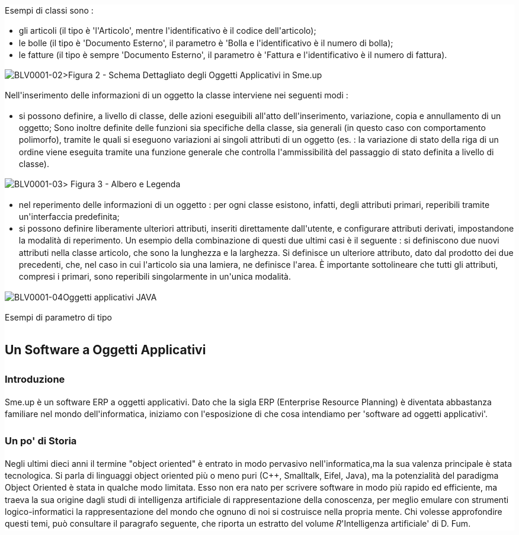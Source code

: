 Esempi di classi sono : 

- gli articoli (il tipo è 'l'Articolo', mentre l'identificativo è il codice dell'articolo);
- le bolle (il tipo è 'Documento Esterno',  il parametro è 'Bolla e l'identificativo è il numero di bolla);
- le fatture  (il tipo è sempre 'Documento Esterno',  il parametro è 'Fattura e l'identificativo è il numero di fattura).


![BLV0001-02](http://doc.smeup.com/immagini/B£OGAT_ARC/BLV0001-02.png)>Figura 2 - Schema Dettagliato degli Oggetti Applicativi in Sme.up

Nell'inserimento delle informazioni di un oggetto la classe interviene nei seguenti modi : 

- si possono definire, a livello di classe, delle azioni eseguibili all'atto dell'inserimento, variazione, copia e annullamento di un oggetto;
Sono inoltre definite delle funzioni sia specifiche della classe, sia generali (in questo caso con comportamento polimorfo), tramite le quali si eseguono variazioni ai singoli attributi di un oggetto (es. :  la variazione di stato della riga di un ordine viene eseguita tramite una funzione generale che controlla l'ammissibilità del passaggio di stato definita a livello di classe).


![BLV0001-03](http://doc.smeup.com/immagini/B£OGAT_ARC/BLV0001-03.png)> Figura 3 - Albero e Legenda


- nel reperimento delle informazioni di un oggetto :  per ogni classe esistono, infatti, degli attributi primari, reperibili tramite un'interfaccia predefinita;
- si possono definire liberamente ulteriori attributi, inseriti direttamente dall'utente, e configurare attributi derivati, impostandone la modalità di reperimento.
Un esempio della combinazione di questi due ultimi casi è il seguente :  si definiscono due nuovi attributi nella classe articolo, che sono la lunghezza e la larghezza. Si definisce un ulteriore attributo, dato dal prodotto dei due precedenti, che, nel caso in cui l'articolo sia una lamiera, ne definisce l'area.
È importante sottolineare che tutti gli attributi, compresi i primari, sono reperibili singolarmente in un'unica modalità.


![BLV0001-04](http://doc.smeup.com/immagini/B£OGAT_ARC/BLV0001-04.png)Oggetti applicativi JAVA

Esempi di parametro di tipo

## Un Software a Oggetti Applicativi
### Introduzione
Sme.up è un software ERP a oggetti applicativi. Dato che la sigla ERP (Enterprise Resource Planning) è diventata abbastanza familiare nel mondo dell'informatica, iniziamo con l'esposizione di che cosa intendiamo per 'software ad oggetti applicativi'.

### Un po' di Storia
Negli ultimi dieci anni il termine "object oriented" è entrato in modo pervasivo nell'informatica,ma la sua valenza principale è stata tecnologica. Si parla di linguaggi object oriented più o meno puri (C++, Smalltalk, Eifel, Java), ma la potenzialità del paradigma Object Oriented è stata in qualche modo limitata.
Esso non era nato per scrivere software in modo più rapido ed efficiente, ma traeva la sua origine dagli studi di intelligenza artificiale di rappresentazione della conoscenza, per meglio emulare con strumenti logico-informatici la rappresentazione del mondo che ognuno di noi si costruisce nella propria mente.
Chi volesse approfondire questi temi, può consultare il paragrafo seguente, che riporta un estratto del volume _R_'Intelligenza artificiale' di D. Fum.
